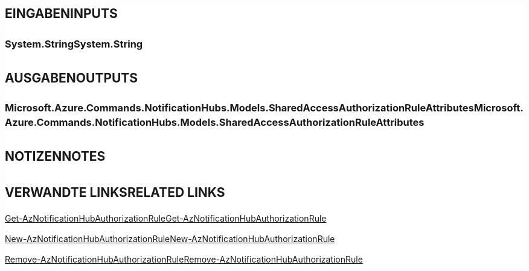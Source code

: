 ## <span data-ttu-id="7507d-158">EINGABEN</span><span class="sxs-lookup"><span data-stu-id="7507d-158">INPUTS</span></span>

### <span data-ttu-id="7507d-159">System.String</span><span class="sxs-lookup"><span data-stu-id="7507d-159">System.String</span></span>

## <span data-ttu-id="7507d-160">AUSGABEN</span><span class="sxs-lookup"><span data-stu-id="7507d-160">OUTPUTS</span></span>

### <span data-ttu-id="7507d-161">Microsoft.Azure.Commands.NotificationHubs.Models.SharedAccessAuthorizationRuleAttributes</span><span class="sxs-lookup"><span data-stu-id="7507d-161">Microsoft.Azure.Commands.NotificationHubs.Models.SharedAccessAuthorizationRuleAttributes</span></span>

## <span data-ttu-id="7507d-162">NOTIZEN</span><span class="sxs-lookup"><span data-stu-id="7507d-162">NOTES</span></span>

## <span data-ttu-id="7507d-163">VERWANDTE LINKS</span><span class="sxs-lookup"><span data-stu-id="7507d-163">RELATED LINKS</span></span>

[<span data-ttu-id="7507d-164">Get-AzNotificationHubAuthorizationRule</span><span class="sxs-lookup"><span data-stu-id="7507d-164">Get-AzNotificationHubAuthorizationRule</span></span>](./Get-AzNotificationHubAuthorizationRule.md)

[<span data-ttu-id="7507d-165">New-AzNotificationHubAuthorizationRule</span><span class="sxs-lookup"><span data-stu-id="7507d-165">New-AzNotificationHubAuthorizationRule</span></span>](./New-AzNotificationHubAuthorizationRule.md)

[<span data-ttu-id="7507d-166">Remove-AzNotificationHubAuthorizationRule</span><span class="sxs-lookup"><span data-stu-id="7507d-166">Remove-AzNotificationHubAuthorizationRule</span></span>](./Remove-AzNotificationHubAuthorizationRule.md)


